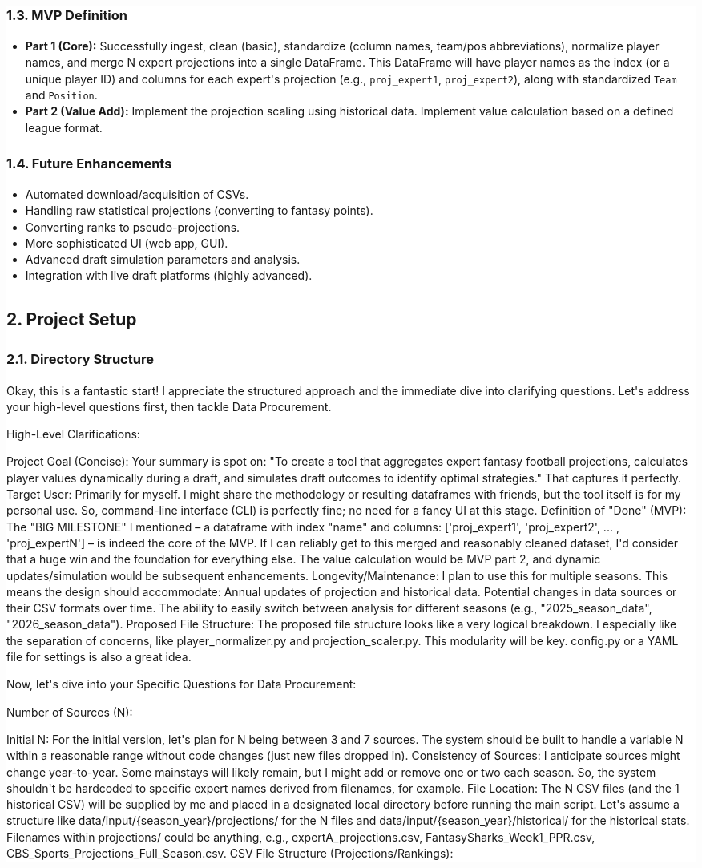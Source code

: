### 1.3. MVP Definition
* **Part 1 (Core):** Successfully ingest, clean (basic), standardize (column names, team/pos abbreviations), normalize player names, and merge N expert projections into a single DataFrame. This DataFrame will have player names as the index (or a unique player ID) and columns for each expert's projection (e.g., `proj_expert1`, `proj_expert2`), along with standardized `Team` and `Position`.
* **Part 2 (Value Add):** Implement the projection scaling using historical data. Implement value calculation based on a defined league format.

### 1.4. Future Enhancements
* Automated download/acquisition of CSVs.
* Handling raw statistical projections (converting to fantasy points).
* Converting ranks to pseudo-projections.
* More sophisticated UI (web app, GUI).
* Advanced draft simulation parameters and analysis.
* Integration with live draft platforms (highly advanced).

## 2. Project Setup

### 2.1. Directory Structure

Okay, this is a fantastic start! I appreciate the structured approach and the immediate dive into clarifying questions. Let's address your high-level questions first, then tackle Data Procurement.

High-Level Clarifications:

Project Goal (Concise): Your summary is spot on: "To create a tool that aggregates expert fantasy football projections, calculates player values dynamically during a draft, and simulates draft outcomes to identify optimal strategies." That captures it perfectly.
Target User: Primarily for myself. I might share the methodology or resulting dataframes with friends, but the tool itself is for my personal use. So, command-line interface (CLI) is perfectly fine; no need for a fancy UI at this stage.
Definition of "Done" (MVP): The "BIG MILESTONE" I mentioned – a dataframe with index "name" and columns: ['proj_expert1', 'proj_expert2', ... , 'proj_expertN'] – is indeed the core of the MVP. If I can reliably get to this merged and reasonably cleaned dataset, I'd consider that a huge win and the foundation for everything else. The value calculation would be MVP part 2, and dynamic updates/simulation would be subsequent enhancements.
Longevity/Maintenance: I plan to use this for multiple seasons. This means the design should accommodate:
Annual updates of projection and historical data.
Potential changes in data sources or their CSV formats over time.
The ability to easily switch between analysis for different seasons (e.g., "2025_season_data", "2026_season_data").
Proposed File Structure:
The proposed file structure looks like a very logical breakdown. I especially like the separation of concerns, like player_normalizer.py and projection_scaler.py. This modularity will be key. config.py or a YAML file for settings is also a great idea.

Now, let's dive into your Specific Questions for Data Procurement:

Number of Sources (N):

Initial N: For the initial version, let's plan for N being between 3 and 7 sources. The system should be built to handle a variable N within a reasonable range without code changes (just new files dropped in).
Consistency of Sources: I anticipate sources might change year-to-year. Some mainstays will likely remain, but I might add or remove one or two each season. So, the system shouldn't be hardcoded to specific expert names derived from filenames, for example.
File Location: The N CSV files (and the 1 historical CSV) will be supplied by me and placed in a designated local directory before running the main script. Let's assume a structure like data/input/{season_year}/projections/ for the N files and data/input/{season_year}/historical/ for the historical stats. Filenames within projections/ could be anything, e.g., expertA_projections.csv, FantasySharks_Week1_PPR.csv, CBS_Sports_Projections_Full_Season.csv.
CSV File Structure (Projections/Rankings):
